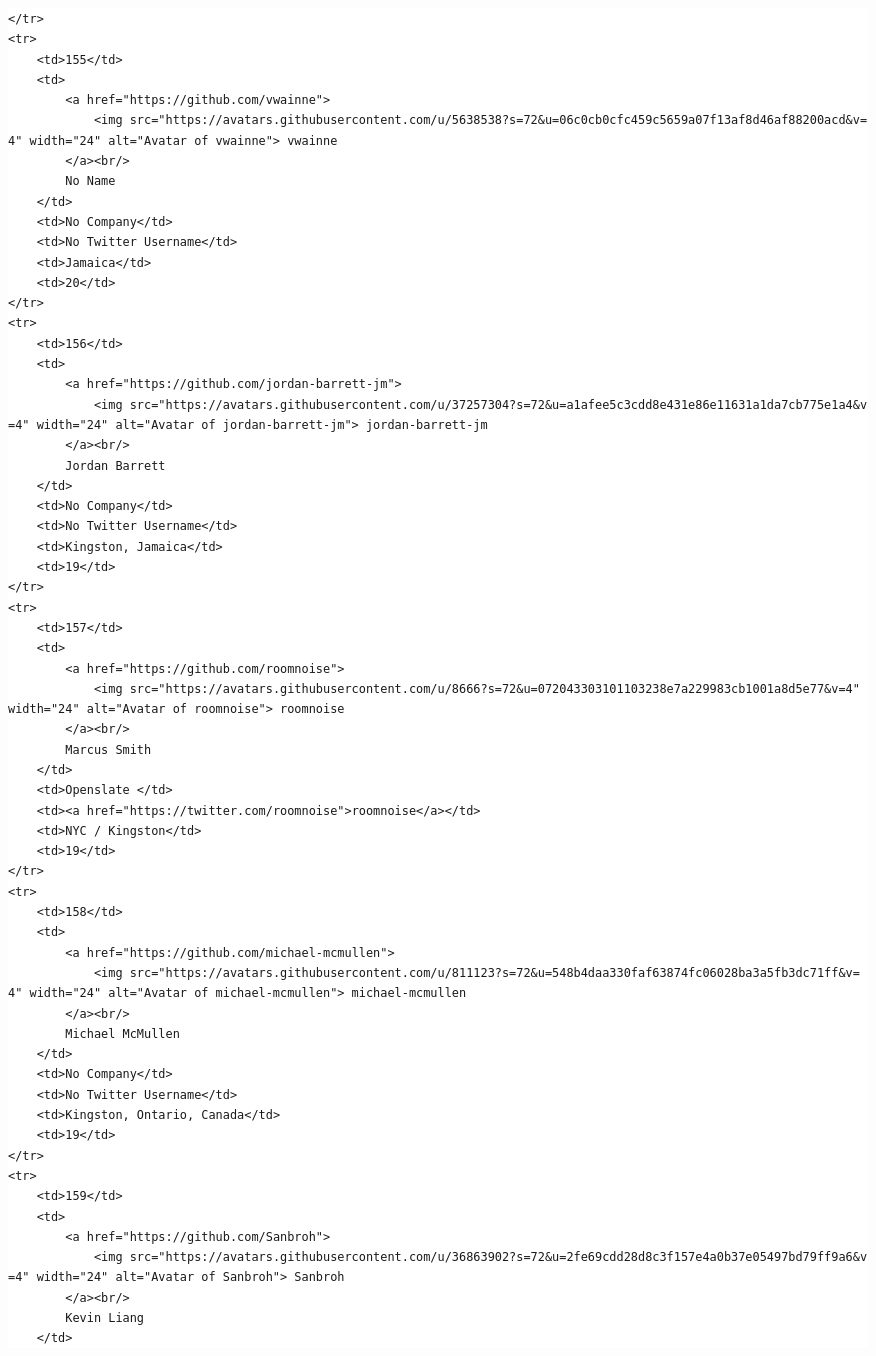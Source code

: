 	</tr>
	<tr>
		<td>155</td>
		<td>
			<a href="https://github.com/vwainne">
				<img src="https://avatars.githubusercontent.com/u/5638538?s=72&u=06c0cb0cfc459c5659a07f13af8d46af88200acd&v=4" width="24" alt="Avatar of vwainne"> vwainne
			</a><br/>
			No Name
		</td>
		<td>No Company</td>
		<td>No Twitter Username</td>
		<td>Jamaica</td>
		<td>20</td>
	</tr>
	<tr>
		<td>156</td>
		<td>
			<a href="https://github.com/jordan-barrett-jm">
				<img src="https://avatars.githubusercontent.com/u/37257304?s=72&u=a1afee5c3cdd8e431e86e11631a1da7cb775e1a4&v=4" width="24" alt="Avatar of jordan-barrett-jm"> jordan-barrett-jm
			</a><br/>
			Jordan Barrett
		</td>
		<td>No Company</td>
		<td>No Twitter Username</td>
		<td>Kingston, Jamaica</td>
		<td>19</td>
	</tr>
	<tr>
		<td>157</td>
		<td>
			<a href="https://github.com/roomnoise">
				<img src="https://avatars.githubusercontent.com/u/8666?s=72&u=072043303101103238e7a229983cb1001a8d5e77&v=4" width="24" alt="Avatar of roomnoise"> roomnoise
			</a><br/>
			Marcus Smith
		</td>
		<td>Openslate </td>
		<td><a href="https://twitter.com/roomnoise">roomnoise</a></td>
		<td>NYC / Kingston</td>
		<td>19</td>
	</tr>
	<tr>
		<td>158</td>
		<td>
			<a href="https://github.com/michael-mcmullen">
				<img src="https://avatars.githubusercontent.com/u/811123?s=72&u=548b4daa330faf63874fc06028ba3a5fb3dc71ff&v=4" width="24" alt="Avatar of michael-mcmullen"> michael-mcmullen
			</a><br/>
			Michael McMullen
		</td>
		<td>No Company</td>
		<td>No Twitter Username</td>
		<td>Kingston, Ontario, Canada</td>
		<td>19</td>
	</tr>
	<tr>
		<td>159</td>
		<td>
			<a href="https://github.com/Sanbroh">
				<img src="https://avatars.githubusercontent.com/u/36863902?s=72&u=2fe69cdd28d8c3f157e4a0b37e05497bd79ff9a6&v=4" width="24" alt="Avatar of Sanbroh"> Sanbroh
			</a><br/>
			Kevin Liang
		</td>